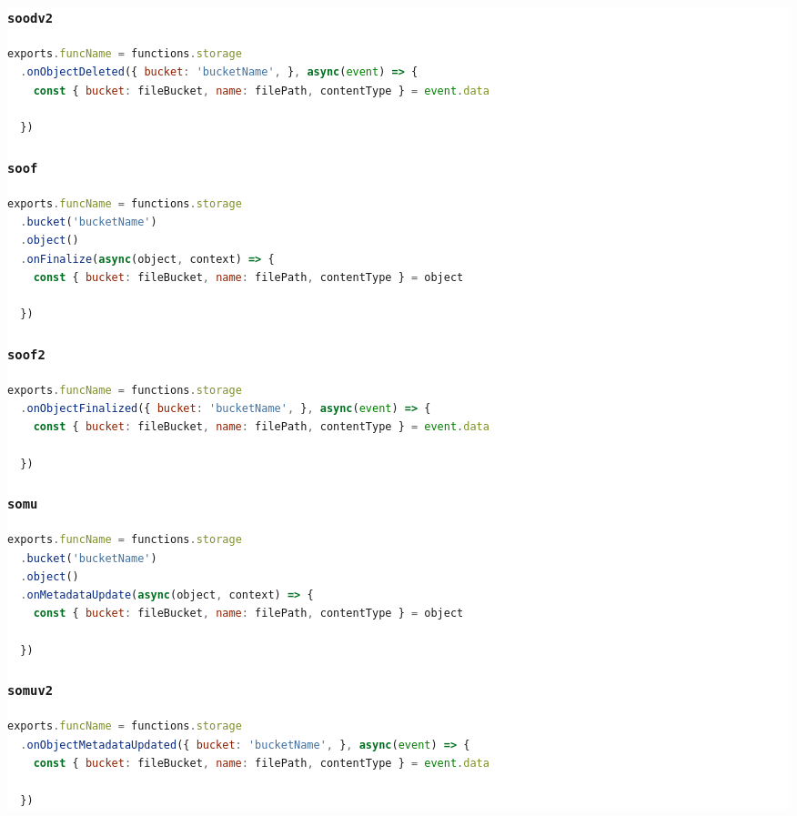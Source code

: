 ### `soodv2`

```javascript
exports.funcName = functions.storage
  .onObjectDeleted({ bucket: 'bucketName', }, async(event) => {
    const { bucket: fileBucket, name: filePath, contentType } = event.data
    
  })
```

### `soof`

```javascript
exports.funcName = functions.storage
  .bucket('bucketName')
  .object()
  .onFinalize(async(object, context) => {
    const { bucket: fileBucket, name: filePath, contentType } = object
    
  })
```

### `soof2`

```javascript
exports.funcName = functions.storage
  .onObjectFinalized({ bucket: 'bucketName', }, async(event) => {
    const { bucket: fileBucket, name: filePath, contentType } = event.data
    
  })
```

### `somu`

```javascript
exports.funcName = functions.storage
  .bucket('bucketName')
  .object()
  .onMetadataUpdate(async(object, context) => {
    const { bucket: fileBucket, name: filePath, contentType } = object
    
  })
```

### `somuv2`

```javascript
exports.funcName = functions.storage
  .onObjectMetadataUpdated({ bucket: 'bucketName', }, async(event) => {
    const { bucket: fileBucket, name: filePath, contentType } = event.data
    
  })
```
